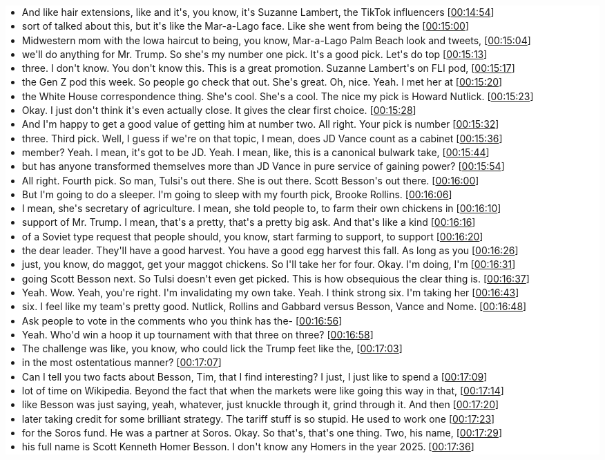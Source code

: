 *  And like hair extensions, like and it's, you know, it's Suzanne Lambert, the TikTok influencers [[00:14:54](https://www.youtube.com/watch?v=pRBpxaSXSwM&t=894.72s)]
*  sort of talked about this, but it's like the Mar-a-Lago face. Like she went from being the [[00:15:00](https://www.youtube.com/watch?v=pRBpxaSXSwM&t=900.4s)]
*  Midwestern mom with the Iowa haircut to being, you know, Mar-a-Lago Palm Beach look and tweets, [[00:15:04](https://www.youtube.com/watch?v=pRBpxaSXSwM&t=904.88s)]
*  we'll do anything for Mr. Trump. So she's my number one pick. It's a good pick. Let's do top [[00:15:13](https://www.youtube.com/watch?v=pRBpxaSXSwM&t=913.36s)]
*  three. I don't know. You don't know this. This is a great promotion. Suzanne Lambert's on FLI pod, [[00:15:17](https://www.youtube.com/watch?v=pRBpxaSXSwM&t=917.36s)]
*  the Gen Z pod this week. So people go check that out. She's great. Oh, nice. Yeah. I met her at [[00:15:20](https://www.youtube.com/watch?v=pRBpxaSXSwM&t=920.9599999999999s)]
*  the White House correspondence thing. She's cool. She's a cool. The nice my pick is Howard Nutlick. [[00:15:23](https://www.youtube.com/watch?v=pRBpxaSXSwM&t=923.92s)]
*  Okay. I just don't think it's even actually close. It gives the clear first choice. [[00:15:28](https://www.youtube.com/watch?v=pRBpxaSXSwM&t=928.96s)]
*  And I'm happy to get a good value of getting him at number two. All right. Your pick is number [[00:15:32](https://www.youtube.com/watch?v=pRBpxaSXSwM&t=932.96s)]
*  three. Third pick. Well, I guess if we're on that topic, I mean, does JD Vance count as a cabinet [[00:15:36](https://www.youtube.com/watch?v=pRBpxaSXSwM&t=936.88s)]
*  member? Yeah. I mean, it's got to be JD. Yeah. I mean, like, this is a canonical bulwark take, [[00:15:44](https://www.youtube.com/watch?v=pRBpxaSXSwM&t=944.88s)]
*  but has anyone transformed themselves more than JD Vance in pure service of gaining power? [[00:15:54](https://www.youtube.com/watch?v=pRBpxaSXSwM&t=954.56s)]
*  All right. Fourth pick. So man, Tulsi's out there. She is out there. Scott Besson's out there. [[00:16:00](https://www.youtube.com/watch?v=pRBpxaSXSwM&t=960.88s)]
*  But I'm going to do a sleeper. I'm going to sleep with my fourth pick, Brooke Rollins. [[00:16:06](https://www.youtube.com/watch?v=pRBpxaSXSwM&t=966.64s)]
*  I mean, she's secretary of agriculture. I mean, she told people to, to farm their own chickens in [[00:16:10](https://www.youtube.com/watch?v=pRBpxaSXSwM&t=970.64s)]
*  support of Mr. Trump. I mean, that's a pretty, that's a pretty big ask. And that's like a kind [[00:16:16](https://www.youtube.com/watch?v=pRBpxaSXSwM&t=976.2399999999999s)]
*  of a Soviet type request that people should, you know, start farming to support, to support [[00:16:20](https://www.youtube.com/watch?v=pRBpxaSXSwM&t=980.16s)]
*  the dear leader. They'll have a good harvest. You have a good egg harvest this fall. As long as you [[00:16:26](https://www.youtube.com/watch?v=pRBpxaSXSwM&t=986.64s)]
*  just, you know, do maggot, get your maggot chickens. So I'll take her for four. Okay. I'm doing, I'm [[00:16:31](https://www.youtube.com/watch?v=pRBpxaSXSwM&t=991.12s)]
*  going Scott Besson next. So Tulsi doesn't even get picked. This is how obsequious the clear thing is. [[00:16:37](https://www.youtube.com/watch?v=pRBpxaSXSwM&t=997.68s)]
*  Yeah. Wow. Yeah, you're right. I'm invalidating my own take. Yeah. I think strong six. I'm taking her [[00:16:43](https://www.youtube.com/watch?v=pRBpxaSXSwM&t=1003.68s)]
*  six. I feel like my team's pretty good. Nutlick, Rollins and Gabbard versus Besson, Vance and Nome. [[00:16:48](https://www.youtube.com/watch?v=pRBpxaSXSwM&t=1008.72s)]
*  Ask people to vote in the comments who you think has the- [[00:16:56](https://www.youtube.com/watch?v=pRBpxaSXSwM&t=1016.48s)]
*  Yeah. Who'd win a hoop it up tournament with that three on three? [[00:16:58](https://www.youtube.com/watch?v=pRBpxaSXSwM&t=1018.88s)]
*  The challenge was like, you know, who could lick the Trump feet like the, [[00:17:03](https://www.youtube.com/watch?v=pRBpxaSXSwM&t=1023.2s)]
*  in the most ostentatious manner? [[00:17:07](https://www.youtube.com/watch?v=pRBpxaSXSwM&t=1027.52s)]
*  Can I tell you two facts about Besson, Tim, that I find interesting? I just, I just like to spend a [[00:17:09](https://www.youtube.com/watch?v=pRBpxaSXSwM&t=1029.76s)]
*  lot of time on Wikipedia. Beyond the fact that when the markets were like going this way in that, [[00:17:14](https://www.youtube.com/watch?v=pRBpxaSXSwM&t=1034.32s)]
*  like Besson was just saying, yeah, whatever, just knuckle through it, grind through it. And then [[00:17:20](https://www.youtube.com/watch?v=pRBpxaSXSwM&t=1040.24s)]
*  later taking credit for some brilliant strategy. The tariff stuff is so stupid. He used to work one [[00:17:23](https://www.youtube.com/watch?v=pRBpxaSXSwM&t=1043.76s)]
*  for the Soros fund. He was a partner at Soros. Okay. So that's, that's one thing. Two, his name, [[00:17:29](https://www.youtube.com/watch?v=pRBpxaSXSwM&t=1049.12s)]
*  his full name is Scott Kenneth Homer Besson. I don't know any Homers in the year 2025. [[00:17:36](https://www.youtube.com/watch?v=pRBpxaSXSwM&t=1056.32s)]